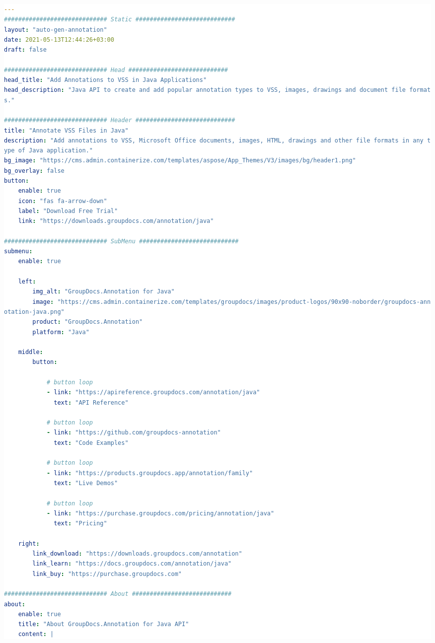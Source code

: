 ```yaml
---
############################# Static ############################
layout: "auto-gen-annotation"
date: 2021-05-13T12:44:26+03:00
draft: false

############################# Head ############################
head_title: "Add Annotations to VSS in Java Applications"
head_description: "Java API to create and add popular annotation types to VSS, images, drawings and document file formats."

############################# Header ############################
title: "Annotate VSS Files in Java"
description: "Add annotations to VSS, Microsoft Office documents, images, HTML, drawings and other file formats in any type of Java application."
bg_image: "https://cms.admin.containerize.com/templates/aspose/App_Themes/V3/images/bg/header1.png"
bg_overlay: false
button:
    enable: true
    icon: "fas fa-arrow-down"
    label: "Download Free Trial"
    link: "https://downloads.groupdocs.com/annotation/java"

############################# SubMenu ############################
submenu:
    enable: true

    left:
        img_alt: "GroupDocs.Annotation for Java"
        image: "https://cms.admin.containerize.com/templates/groupdocs/images/product-logos/90x90-noborder/groupdocs-annotation-java.png"
        product: "GroupDocs.Annotation"
        platform: "Java"

    middle:
        button:

            # button loop
            - link: "https://apireference.groupdocs.com/annotation/java"
              text: "API Reference"

            # button loop
            - link: "https://github.com/groupdocs-annotation"
              text: "Code Examples"

            # button loop
            - link: "https://products.groupdocs.app/annotation/family"
              text: "Live Demos"

            # button loop
            - link: "https://purchase.groupdocs.com/pricing/annotation/java"
              text: "Pricing"

    right:
        link_download: "https://downloads.groupdocs.com/annotation"
        link_learn: "https://docs.groupdocs.com/annotation/java"
        link_buy: "https://purchase.groupdocs.com"

############################# About ############################
about:
    enable: true
    title: "About GroupDocs.Annotation for Java API"
    content: |
```
